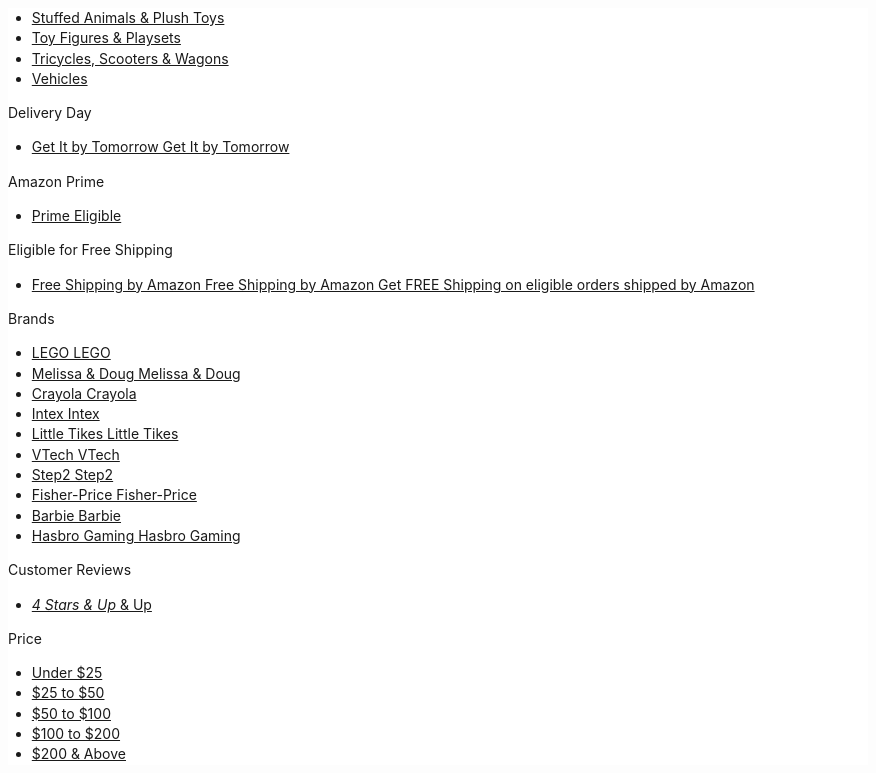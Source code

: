   * [ Stuffed Animals & Plush Toys ](https://www.amazon.com/s?rh=n%3A165793011%2Cn%3A166461011&dc&qid=1751300295&rnid=165793011&ref=sr_nr_n_16)
  * [ Toy Figures & Playsets ](https://www.amazon.com/s?rh=n%3A165793011%2Cn%3A165993011&dc&qid=1751300295&rnid=165793011&ref=sr_nr_n_17)
  * [ Tricycles, Scooters & Wagons ](https://www.amazon.com/s?rh=n%3A165793011%2Cn%3A256994011&dc&qid=1751300295&rnid=165793011&ref=sr_nr_n_18)
  * [ Vehicles ](https://www.amazon.com/s?rh=n%3A165793011%2Cn%3A23539911011&dc&qid=1751300295&rnid=165793011&ref=sr_nr_n_19)


Delivery Day
  * [ Get It by Tomorrow Get It by Tomorrow ](https://www.amazon.com/s?rh=n%3A165793011%2Cp_90%3A8308921011&dc&qid=1751300295&rnid=8308919011&ref=sr_nr_p_90_0)


Amazon Prime
  * [ Prime Eligible ](https://www.amazon.com/s?rh=n%3A165793011%2Cp_85%3A2470955011&dc&qid=1751300295&rnid=2470954011&ref=sr_nr_p_85_1)


Eligible for Free Shipping
  * [ Free Shipping by Amazon Free Shipping by Amazon Get FREE Shipping on eligible orders shipped by Amazon ](https://www.amazon.com/s?rh=n%3A165793011%2Cp_76%3A1249179011&dc&qid=1751300295&rnid=1249177011&ref=sr_nr_p_76_1)


Brands
  * [ LEGO LEGO ](https://www.amazon.com/s?rh=n%3A165793011%2Cp_123%3A249943&dc&qid=1751300295&rnid=85457740011&ref=sr_nr_p_123_0)
  * [ Melissa & Doug Melissa & Doug ](https://www.amazon.com/s?rh=n%3A165793011%2Cp_123%3A213216&dc&qid=1751300295&rnid=85457740011&ref=sr_nr_p_123_1)
  * [ Crayola Crayola ](https://www.amazon.com/s?rh=n%3A165793011%2Cp_123%3A233421&dc&qid=1751300295&rnid=85457740011&ref=sr_nr_p_123_2)
  * [ Intex Intex ](https://www.amazon.com/s?rh=n%3A165793011%2Cp_123%3A213411&dc&qid=1751300295&rnid=85457740011&ref=sr_nr_p_123_3)
  * [ Little Tikes Little Tikes ](https://www.amazon.com/s?rh=n%3A165793011%2Cp_123%3A256394&dc&qid=1751300295&rnid=85457740011&ref=sr_nr_p_123_4)
  * [ VTech VTech ](https://www.amazon.com/s?rh=n%3A165793011%2Cp_123%3A167636&dc&qid=1751300295&rnid=85457740011&ref=sr_nr_p_123_5)
  * [ Step2 Step2 ](https://www.amazon.com/s?rh=n%3A165793011%2Cp_123%3A243338&dc&qid=1751300295&rnid=85457740011&ref=sr_nr_p_123_6)
  * [ Fisher-Price Fisher-Price ](https://www.amazon.com/s?rh=n%3A165793011%2Cp_123%3A155724&dc&qid=1751300295&rnid=85457740011&ref=sr_nr_p_123_7)
  * [ Barbie Barbie ](https://www.amazon.com/s?rh=n%3A165793011%2Cp_123%3A213727&dc&qid=1751300295&rnid=85457740011&ref=sr_nr_p_123_8)
  * [ Hasbro Gaming Hasbro Gaming ](https://www.amazon.com/s?rh=n%3A165793011%2Cp_123%3A387259&dc&qid=1751300295&rnid=85457740011&ref=sr_nr_p_123_9)


Customer Reviews
  * [ _4 Stars & Up_ & Up ](https://www.amazon.com/s?rh=n%3A165793011%2Cp_72%3A1248963011&dc&qid=1751300295&rnid=1248961011&ref=sr_nr_p_72_0)


Price
  * [ Under $25 ](https://www.amazon.com/s?rh=n%3A165793011%2Cp_36%3A1253560011&dc&qid=1751300295&rnid=386491011&ref=sr_nr_p_36_0)
  * [ $25 to $50 ](https://www.amazon.com/s?rh=n%3A165793011%2Cp_36%3A1253561011&dc&qid=1751300295&rnid=386491011&ref=sr_nr_p_36_1)
  * [ $50 to $100 ](https://www.amazon.com/s?rh=n%3A165793011%2Cp_36%3A1253562011&dc&qid=1751300295&rnid=386491011&ref=sr_nr_p_36_2)
  * [ $100 to $200 ](https://www.amazon.com/s?rh=n%3A165793011%2Cp_36%3A1253563011&dc&qid=1751300295&rnid=386491011&ref=sr_nr_p_36_3)
  * [ $200 & Above ](https://www.amazon.com/s?rh=n%3A165793011%2Cp_36%3A1253564011&dc&qid=1751300295&rnid=386491011&ref=sr_nr_p_36_4)
